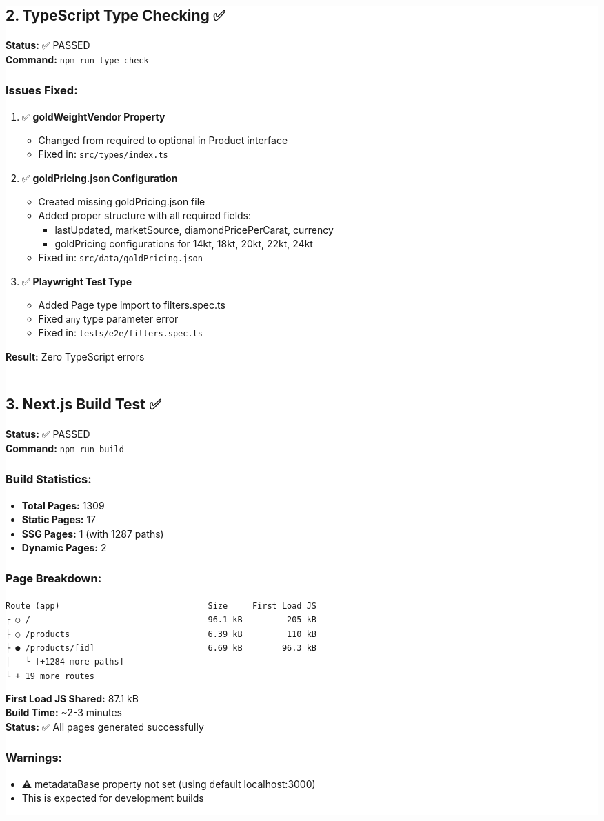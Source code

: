 
## 2. TypeScript Type Checking ✅

**Status:** ✅ PASSED  
**Command:** `npm run type-check`

### Issues Fixed:
1. ✅ **goldWeightVendor Property**
   - Changed from required to optional in Product interface
   - Fixed in: `src/types/index.ts`
   
2. ✅ **goldPricing.json Configuration**
   - Created missing goldPricing.json file
   - Added proper structure with all required fields:
     - lastUpdated, marketSource, diamondPricePerCarat, currency
     - goldPricing configurations for 14kt, 18kt, 20kt, 22kt, 24kt
   - Fixed in: `src/data/goldPricing.json`

3. ✅ **Playwright Test Type**
   - Added Page type import to filters.spec.ts
   - Fixed `any` type parameter error
   - Fixed in: `tests/e2e/filters.spec.ts`

**Result:** Zero TypeScript errors

---

## 3. Next.js Build Test ✅

**Status:** ✅ PASSED  
**Command:** `npm run build`

### Build Statistics:
- **Total Pages:** 1309
- **Static Pages:** 17
- **SSG Pages:** 1 (with 1287 paths)
- **Dynamic Pages:** 2

### Page Breakdown:
```
Route (app)                              Size     First Load JS
┌ ○ /                                    96.1 kB         205 kB
├ ○ /products                            6.39 kB         110 kB
├ ● /products/[id]                       6.69 kB        96.3 kB
│   └ [+1284 more paths]
└ + 19 more routes
```

**First Load JS Shared:** 87.1 kB  
**Build Time:** ~2-3 minutes  
**Status:** ✅ All pages generated successfully

### Warnings:
- ⚠️ metadataBase property not set (using default localhost:3000)
- This is expected for development builds

---